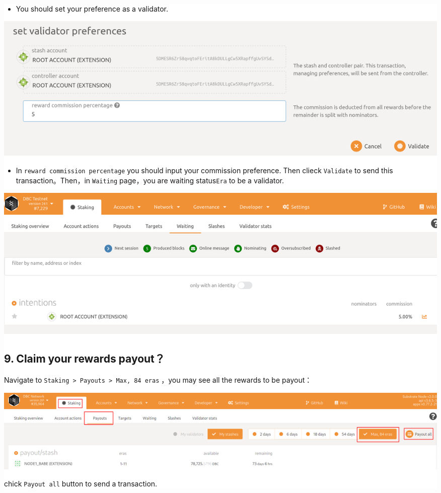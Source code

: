 - You should set your preference as a validator.

![image-20210121235217665](./assets/join_dbc_network.assets/image-20210121235217665.png)

- In `reward commission percentage` you should input your commission preference. Then clieck `Validate` to send this transaction。Then，in `Waiting` page，you are waiting status`Era` to be a validator.

![image-20210121235451552](./assets/join_dbc_network.assets/image-20210121235451552.png)

## 9. Claim your rewards payout？

Navigate to `Staking > Payouts > Max, 84 eras` ，you may see all the rewards to be payout：

![image-20210329095933403](./assets/join_dbc_network.assets/image-20210329095933403.png)

chick `Payout all` button to send a transaction.
